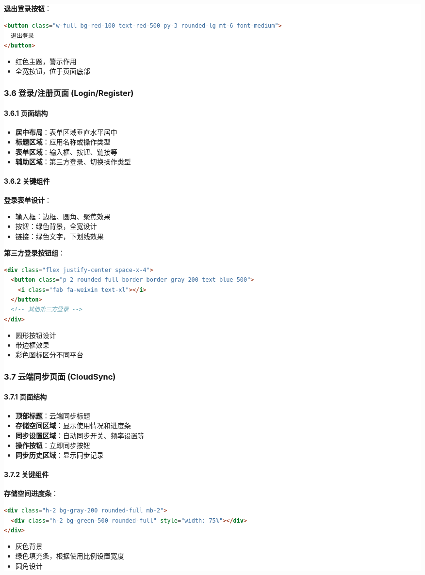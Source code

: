 **退出登录按钮**：
```html
<button class="w-full bg-red-100 text-red-500 py-3 rounded-lg mt-6 font-medium">
  退出登录
</button>
```
- 红色主题，警示作用
- 全宽按钮，位于页面底部

### 3.6 登录/注册页面 (Login/Register)

#### 3.6.1 页面结构
- **居中布局**：表单区域垂直水平居中
- **标题区域**：应用名称或操作类型
- **表单区域**：输入框、按钮、链接等
- **辅助区域**：第三方登录、切换操作类型

#### 3.6.2 关键组件

**登录表单设计**：
- 输入框：边框、圆角、聚焦效果
- 按钮：绿色背景，全宽设计
- 链接：绿色文字，下划线效果

**第三方登录按钮组**：
```html
<div class="flex justify-center space-x-4">
  <button class="p-2 rounded-full border border-gray-200 text-blue-500">
    <i class="fab fa-weixin text-xl"></i>
  </button>
  <!-- 其他第三方登录 -->
</div>
```
- 圆形按钮设计
- 带边框效果
- 彩色图标区分不同平台

### 3.7 云端同步页面 (CloudSync)

#### 3.7.1 页面结构
- **顶部标题**：云端同步标题
- **存储空间区域**：显示使用情况和进度条
- **同步设置区域**：自动同步开关、频率设置等
- **操作按钮**：立即同步按钮
- **同步历史区域**：显示同步记录

#### 3.7.2 关键组件

**存储空间进度条**：
```html
<div class="h-2 bg-gray-200 rounded-full mb-2">
  <div class="h-2 bg-green-500 rounded-full" style="width: 75%"></div>
</div>
```
- 灰色背景
- 绿色填充条，根据使用比例设置宽度
- 圆角设计
